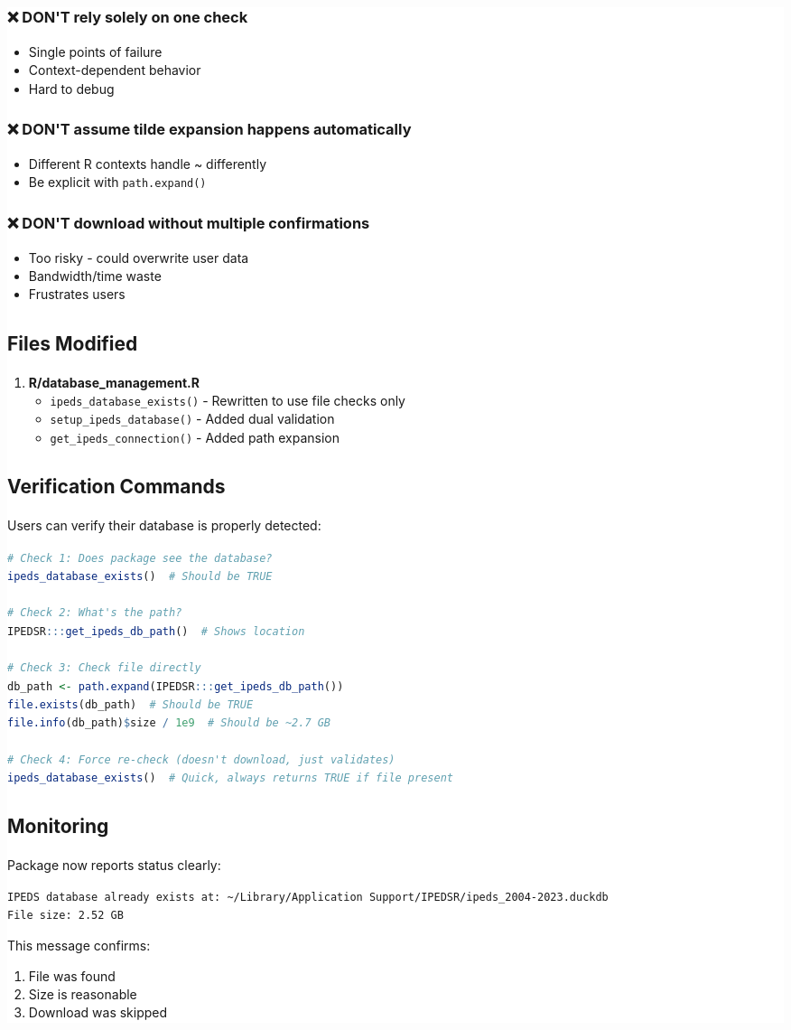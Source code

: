 ### ❌ DON'T rely solely on one check
- Single points of failure
- Context-dependent behavior
- Hard to debug

### ❌ DON'T assume tilde expansion happens automatically
- Different R contexts handle ~ differently
- Be explicit with `path.expand()`

### ❌ DON'T download without multiple confirmations
- Too risky - could overwrite user data
- Bandwidth/time waste
- Frustrates users

## Files Modified

1. **R/database_management.R**
   - `ipeds_database_exists()` - Rewritten to use file checks only
   - `setup_ipeds_database()` - Added dual validation
   - `get_ipeds_connection()` - Added path expansion

## Verification Commands

Users can verify their database is properly detected:

```r
# Check 1: Does package see the database?
ipeds_database_exists()  # Should be TRUE

# Check 2: What's the path?
IPEDSR:::get_ipeds_db_path()  # Shows location

# Check 3: Check file directly
db_path <- path.expand(IPEDSR:::get_ipeds_db_path())
file.exists(db_path)  # Should be TRUE
file.info(db_path)$size / 1e9  # Should be ~2.7 GB

# Check 4: Force re-check (doesn't download, just validates)
ipeds_database_exists()  # Quick, always returns TRUE if file present
```

## Monitoring

Package now reports status clearly:

```
IPEDS database already exists at: ~/Library/Application Support/IPEDSR/ipeds_2004-2023.duckdb
File size: 2.52 GB
```

This message confirms:
1. File was found
2. Size is reasonable
3. Download was skipped
